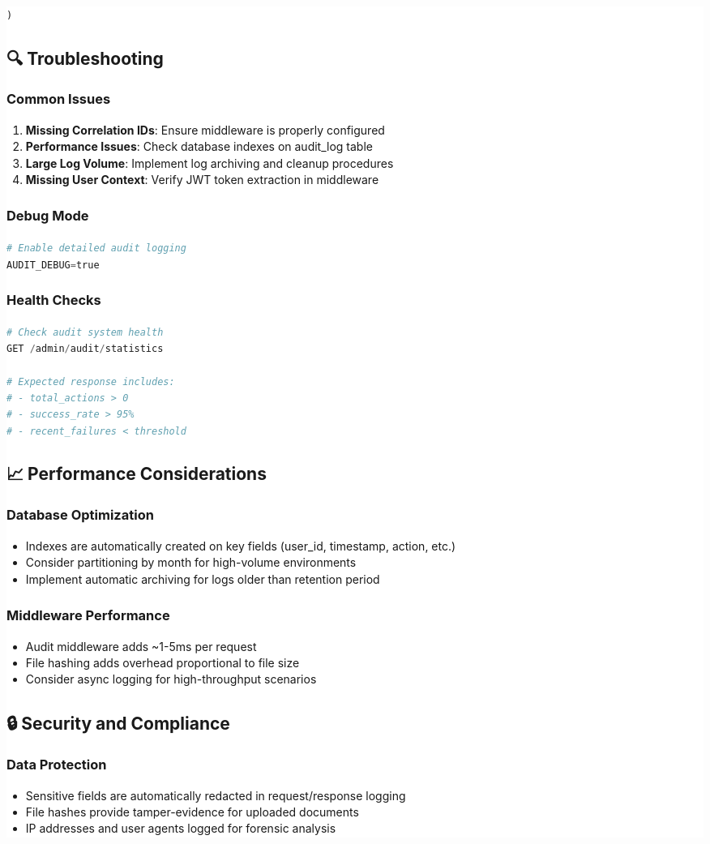 ```python
)
```

## 🔍 Troubleshooting

### Common Issues

1. **Missing Correlation IDs**: Ensure middleware is properly configured
2. **Performance Issues**: Check database indexes on audit_log table
3. **Large Log Volume**: Implement log archiving and cleanup procedures
4. **Missing User Context**: Verify JWT token extraction in middleware

### Debug Mode

```python
# Enable detailed audit logging
AUDIT_DEBUG=true
```

### Health Checks

```python
# Check audit system health
GET /admin/audit/statistics

# Expected response includes:
# - total_actions > 0
# - success_rate > 95%
# - recent_failures < threshold
```

## 📈 Performance Considerations

### Database Optimization

- Indexes are automatically created on key fields (user_id, timestamp, action, etc.)
- Consider partitioning by month for high-volume environments
- Implement automatic archiving for logs older than retention period

### Middleware Performance

- Audit middleware adds ~1-5ms per request
- File hashing adds overhead proportional to file size
- Consider async logging for high-throughput scenarios

## 🔒 Security and Compliance

### Data Protection
- Sensitive fields are automatically redacted in request/response logging
- File hashes provide tamper-evidence for uploaded documents
- IP addresses and user agents logged for forensic analysis
